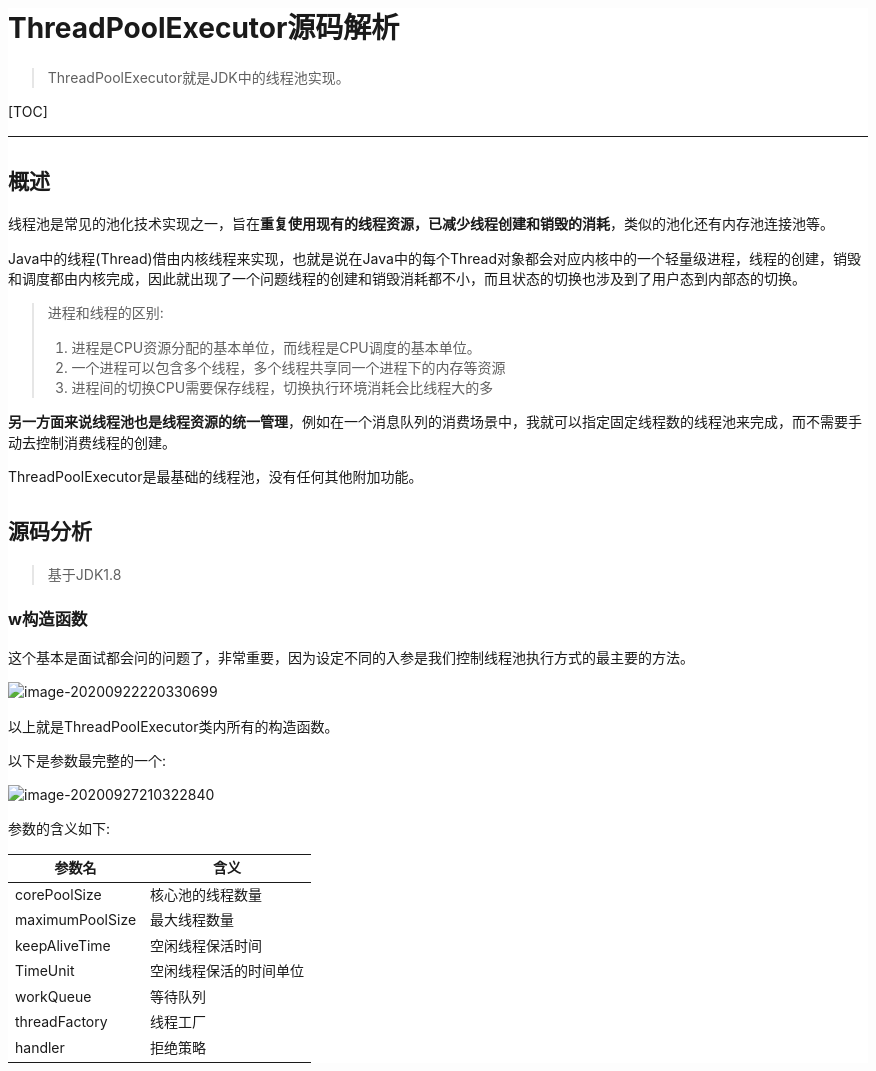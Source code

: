 # ThreadPoolExecutor源码解析

> ThreadPoolExecutor就是JDK中的线程池实现。

[TOC]

---

## 概述

线程池是常见的池化技术实现之一，旨在**重复使用现有的线程资源，已减少线程创建和销毁的消耗**，类似的池化还有内存池连接池等。

Java中的线程(Thread)借由内核线程来实现，也就是说在Java中的每个Thread对象都会对应内核中的一个轻量级进程，线程的创建，销毁和调度都由内核完成，因此就出现了一个问题线程的创建和销毁消耗都不小，而且状态的切换也涉及到了用户态到内部态的切换。

> 进程和线程的区别:
>
> 1. 进程是CPU资源分配的基本单位，而线程是CPU调度的基本单位。
> 2. 一个进程可以包含多个线程，多个线程共享同一个进程下的内存等资源
> 3. 进程间的切换CPU需要保存线程，切换执行环境消耗会比线程大的多

**另一方面来说线程池也是线程资源的统一管理**，例如在一个消息队列的消费场景中，我就可以指定固定线程数的线程池来完成，而不需要手动去控制消费线程的创建。



ThreadPoolExecutor是最基础的线程池，没有任何其他附加功能。

## 源码分析

> 基于JDK1.8

### 	w构造函数

这个基本是面试都会问的问题了，非常重要，因为设定不同的入参是我们控制线程池执行方式的最主要的方法。

 ![image-20200922220330699](https://chenqwwq-img.oss-cn-beijing.aliyuncs.com/img/image-20200922220330699.png)

以上就是ThreadPoolExecutor类内所有的构造函数。

以下是参数最完整的一个:

 ![image-20200927210322840](https://chenqwwq-img.oss-cn-beijing.aliyuncs.com/img/image-20200927210322840.png)

参数的含义如下:

| 参数名          | 含义                   |
| --------------- | ---------------------- |
| corePoolSize    | 核心池的线程数量       |
| maximumPoolSize | 最大线程数量           |
| keepAliveTime   | 空闲线程保活时间       |
| TimeUnit        | 空闲线程保活的时间单位 |
| workQueue       | 等待队列               |
| threadFactory   | 线程工厂               |
| handler         | 拒绝策略               |
